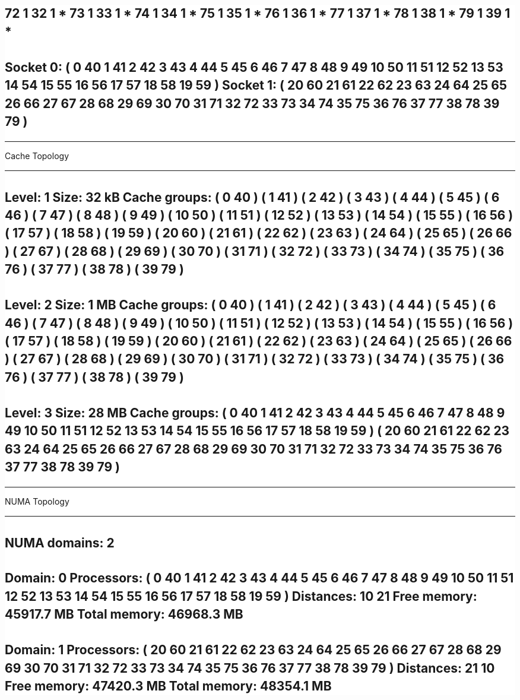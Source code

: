 72		1		32		1		*
73		1		33		1		*
74		1		34		1		*
75		1		35		1		*
76		1		36		1		*
77		1		37		1		*
78		1		38		1		*
79		1		39		1		*
--------------------------------------------------------------------------------
Socket 0:		( 0 40 1 41 2 42 3 43 4 44 5 45 6 46 7 47 8 48 9 49 10 50 11 51 12 52 13 53 14 54 15 55 16 56 17 57 18 58 19 59 )
Socket 1:		( 20 60 21 61 22 62 23 63 24 64 25 65 26 66 27 67 28 68 29 69 30 70 31 71 32 72 33 73 34 74 35 75 36 76 37 77 38 78 39 79 )
--------------------------------------------------------------------------------
********************************************************************************
Cache Topology
********************************************************************************
Level:			1
Size:			32 kB
Cache groups:		( 0 40 ) ( 1 41 ) ( 2 42 ) ( 3 43 ) ( 4 44 ) ( 5 45 ) ( 6 46 ) ( 7 47 ) ( 8 48 ) ( 9 49 ) ( 10 50 ) ( 11 51 ) ( 12 52 ) ( 13 53 ) ( 14 54 ) ( 15 55 ) ( 16 56 ) ( 17 57 ) ( 18 58 ) ( 19 59 ) ( 20 60 ) ( 21 61 ) ( 22 62 ) ( 23 63 ) ( 24 64 ) ( 25 65 ) ( 26 66 ) ( 27 67 ) ( 28 68 ) ( 29 69 ) ( 30 70 ) ( 31 71 ) ( 32 72 ) ( 33 73 ) ( 34 74 ) ( 35 75 ) ( 36 76 ) ( 37 77 ) ( 38 78 ) ( 39 79 )
--------------------------------------------------------------------------------
Level:			2
Size:			1 MB
Cache groups:		( 0 40 ) ( 1 41 ) ( 2 42 ) ( 3 43 ) ( 4 44 ) ( 5 45 ) ( 6 46 ) ( 7 47 ) ( 8 48 ) ( 9 49 ) ( 10 50 ) ( 11 51 ) ( 12 52 ) ( 13 53 ) ( 14 54 ) ( 15 55 ) ( 16 56 ) ( 17 57 ) ( 18 58 ) ( 19 59 ) ( 20 60 ) ( 21 61 ) ( 22 62 ) ( 23 63 ) ( 24 64 ) ( 25 65 ) ( 26 66 ) ( 27 67 ) ( 28 68 ) ( 29 69 ) ( 30 70 ) ( 31 71 ) ( 32 72 ) ( 33 73 ) ( 34 74 ) ( 35 75 ) ( 36 76 ) ( 37 77 ) ( 38 78 ) ( 39 79 )
--------------------------------------------------------------------------------
Level:			3
Size:			28 MB
Cache groups:		( 0 40 1 41 2 42 3 43 4 44 5 45 6 46 7 47 8 48 9 49 10 50 11 51 12 52 13 53 14 54 15 55 16 56 17 57 18 58 19 59 ) ( 20 60 21 61 22 62 23 63 24 64 25 65 26 66 27 67 28 68 29 69 30 70 31 71 32 72 33 73 34 74 35 75 36 76 37 77 38 78 39 79 )
--------------------------------------------------------------------------------
********************************************************************************
NUMA Topology
********************************************************************************
NUMA domains:		2
--------------------------------------------------------------------------------
Domain:			0
Processors:		( 0 40 1 41 2 42 3 43 4 44 5 45 6 46 7 47 8 48 9 49 10 50 11 51 12 52 13 53 14 54 15 55 16 56 17 57 18 58 19 59 )
Distances:		10 21
Free memory:		45917.7 MB
Total memory:		46968.3 MB
--------------------------------------------------------------------------------
Domain:			1
Processors:		( 20 60 21 61 22 62 23 63 24 64 25 65 26 66 27 67 28 68 29 69 30 70 31 71 32 72 33 73 34 74 35 75 36 76 37 77 38 78 39 79 )
Distances:		21 10
Free memory:		47420.3 MB
Total memory:		48354.1 MB
--------------------------------------------------------------------------------
